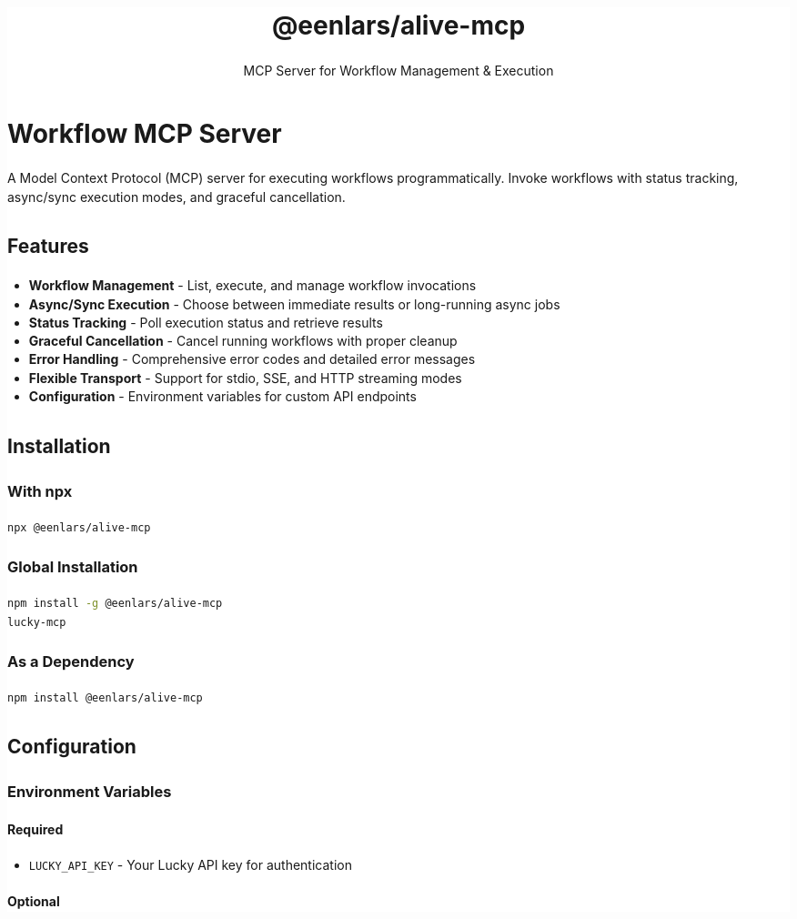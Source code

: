 <div align="center">
  <a name="readme-top"></a>
  <h1>@eenlars/alive-mcp</h1>
  <p>MCP Server for Workflow Management & Execution</p>
</div>

# Workflow MCP Server

A Model Context Protocol (MCP) server for executing workflows programmatically. Invoke workflows with status tracking, async/sync execution modes, and graceful cancellation.

## Features

- **Workflow Management** - List, execute, and manage workflow invocations
- **Async/Sync Execution** - Choose between immediate results or long-running async jobs
- **Status Tracking** - Poll execution status and retrieve results
- **Graceful Cancellation** - Cancel running workflows with proper cleanup
- **Error Handling** - Comprehensive error codes and detailed error messages
- **Flexible Transport** - Support for stdio, SSE, and HTTP streaming modes
- **Configuration** - Environment variables for custom API endpoints

## Installation

### With npx

```bash
npx @eenlars/alive-mcp
```

### Global Installation

```bash
npm install -g @eenlars/alive-mcp
lucky-mcp
```

### As a Dependency

```bash
npm install @eenlars/alive-mcp
```

## Configuration

### Environment Variables

#### Required

- `LUCKY_API_KEY` - Your Lucky API key for authentication

#### Optional
